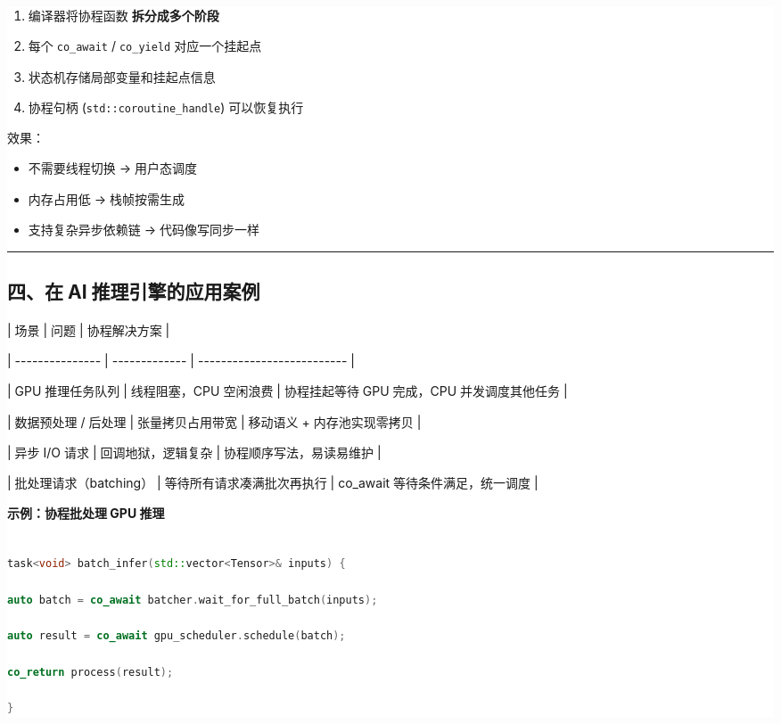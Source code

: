   

1. 编译器将协程函数 **拆分成多个阶段**

2. 每个 `co_await` / `co_yield` 对应一个挂起点

3. 状态机存储局部变量和挂起点信息

4. 协程句柄 (`std::coroutine_handle`) 可以恢复执行

  

效果：

  

* 不需要线程切换 → 用户态调度

* 内存占用低 → 栈帧按需生成

* 支持复杂异步依赖链 → 代码像写同步一样

  

---

  

## 四、在 AI 推理引擎的应用案例

  

| 场景 | 问题 | 协程解决方案 |

| --------------- | ------------- | -------------------------- |

| GPU 推理任务队列 | 线程阻塞，CPU 空闲浪费 | 协程挂起等待 GPU 完成，CPU 并发调度其他任务 |

| 数据预处理 / 后处理 | 张量拷贝占用带宽 | 移动语义 + 内存池实现零拷贝 |

| 异步 I/O 请求 | 回调地狱，逻辑复杂 | 协程顺序写法，易读易维护 |

| 批处理请求（batching） | 等待所有请求凑满批次再执行 | co\_await 等待条件满足，统一调度 |

  

**示例：协程批处理 GPU 推理**

  

```cpp

task<void> batch_infer(std::vector<Tensor>& inputs) {

auto batch = co_await batcher.wait_for_full_batch(inputs);

auto result = co_await gpu_scheduler.schedule(batch);

co_return process(result);

}

```
